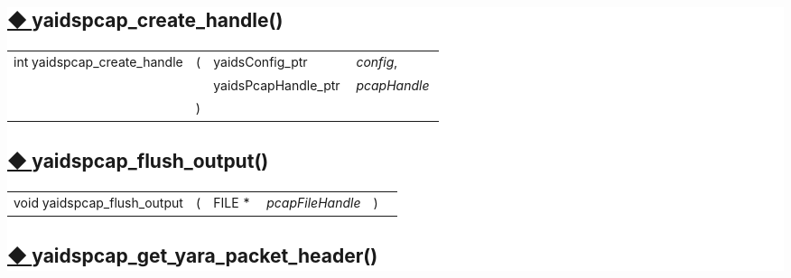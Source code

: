 </table>

<span id="a43c5bb0d628ab0f5a83f0faae1782b8c"></span>

<span class="permalink">[◆ ](#a43c5bb0d628ab0f5a83f0faae1782b8c)</span>yaidspcap\_create\_handle()
--------------------------------------------------------------------------------------------------

<table>
<tbody>
<tr class="odd">
<td>int yaidspcap_create_handle</td>
<td>(</td>
<td>yaidsConfig_ptr </td>
<td><em>config</em>,</td>
</tr>
<tr class="even">
<td></td>
<td></td>
<td>yaidsPcapHandle_ptr </td>
<td><em>pcapHandle</em> </td>
</tr>
<tr class="odd">
<td></td>
<td>)</td>
<td></td>
<td></td>
</tr>
</tbody>
</table>

<span id="a68d248375c8b2291890aed45b36bbbbf"></span>

<span class="permalink">[◆ ](#a68d248375c8b2291890aed45b36bbbbf)</span>yaidspcap\_flush\_output()
-------------------------------------------------------------------------------------------------

<table>
<tbody>
<tr class="odd">
<td>void yaidspcap_flush_output</td>
<td>(</td>
<td>FILE * </td>
<td><em>pcapFileHandle</em></td>
<td>)</td>
<td></td>
</tr>
</tbody>
</table>

<span id="a89d6a31d637bdaffc15790daa086468d"></span>

<span class="permalink">[◆ ](#a89d6a31d637bdaffc15790daa086468d)</span>yaidspcap\_get\_yara\_packet\_header()
-------------------------------------------------------------------------------------------------------------
